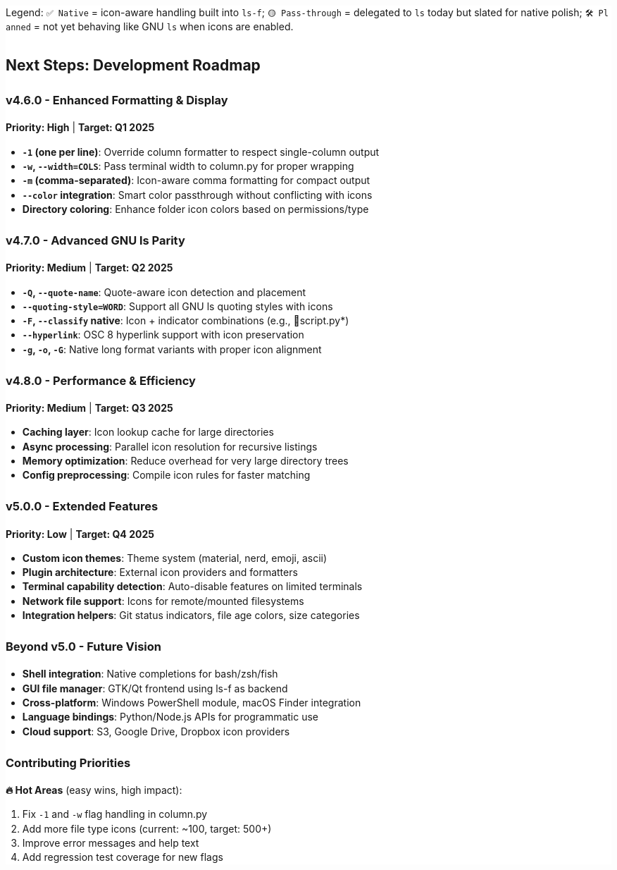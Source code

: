 Legend: `✅ Native` = icon-aware handling built into `ls-f`; `🟡 Pass-through` = delegated to `ls` today but slated for native polish; `🛠️ Planned` = not yet behaving like GNU `ls` when icons are enabled.

## Next Steps: Development Roadmap

### v4.6.0 - Enhanced Formatting & Display
**Priority: High** | **Target: Q1 2025**

- **`-1` (one per line)**: Override column formatter to respect single-column output
- **`-w`, `--width=COLS`**: Pass terminal width to column.py for proper wrapping
- **`-m` (comma-separated)**: Icon-aware comma formatting for compact output
- **`--color` integration**: Smart color passthrough without conflicting with icons
- **Directory coloring**: Enhance folder icon colors based on permissions/type

### v4.7.0 - Advanced GNU ls Parity
**Priority: Medium** | **Target: Q2 2025**

- **`-Q`, `--quote-name`**: Quote-aware icon detection and placement
- **`--quoting-style=WORD`**: Support all GNU ls quoting styles with icons
- **`-F`, `--classify` native**: Icon + indicator combinations (e.g., 🐍script.py*)
- **`--hyperlink`**: OSC 8 hyperlink support with icon preservation
- **`-g`, `-o`, `-G`**: Native long format variants with proper icon alignment

### v4.8.0 - Performance & Efficiency
**Priority: Medium** | **Target: Q3 2025**

- **Caching layer**: Icon lookup cache for large directories
- **Async processing**: Parallel icon resolution for recursive listings
- **Memory optimization**: Reduce overhead for very large directory trees
- **Config preprocessing**: Compile icon rules for faster matching

### v5.0.0 - Extended Features
**Priority: Low** | **Target: Q4 2025**

- **Custom icon themes**: Theme system (material, nerd, emoji, ascii)
- **Plugin architecture**: External icon providers and formatters
- **Terminal capability detection**: Auto-disable features on limited terminals
- **Network file support**: Icons for remote/mounted filesystems
- **Integration helpers**: Git status indicators, file age colors, size categories

### Beyond v5.0 - Future Vision

- **Shell integration**: Native completions for bash/zsh/fish
- **GUI file manager**: GTK/Qt frontend using ls-f as backend
- **Cross-platform**: Windows PowerShell module, macOS Finder integration
- **Language bindings**: Python/Node.js APIs for programmatic use
- **Cloud support**: S3, Google Drive, Dropbox icon providers

### Contributing Priorities

**🔥 Hot Areas** (easy wins, high impact):
1. Fix `-1` and `-w` flag handling in column.py
2. Add more file type icons (current: ~100, target: 500+)
3. Improve error messages and help text
4. Add regression test coverage for new flags

